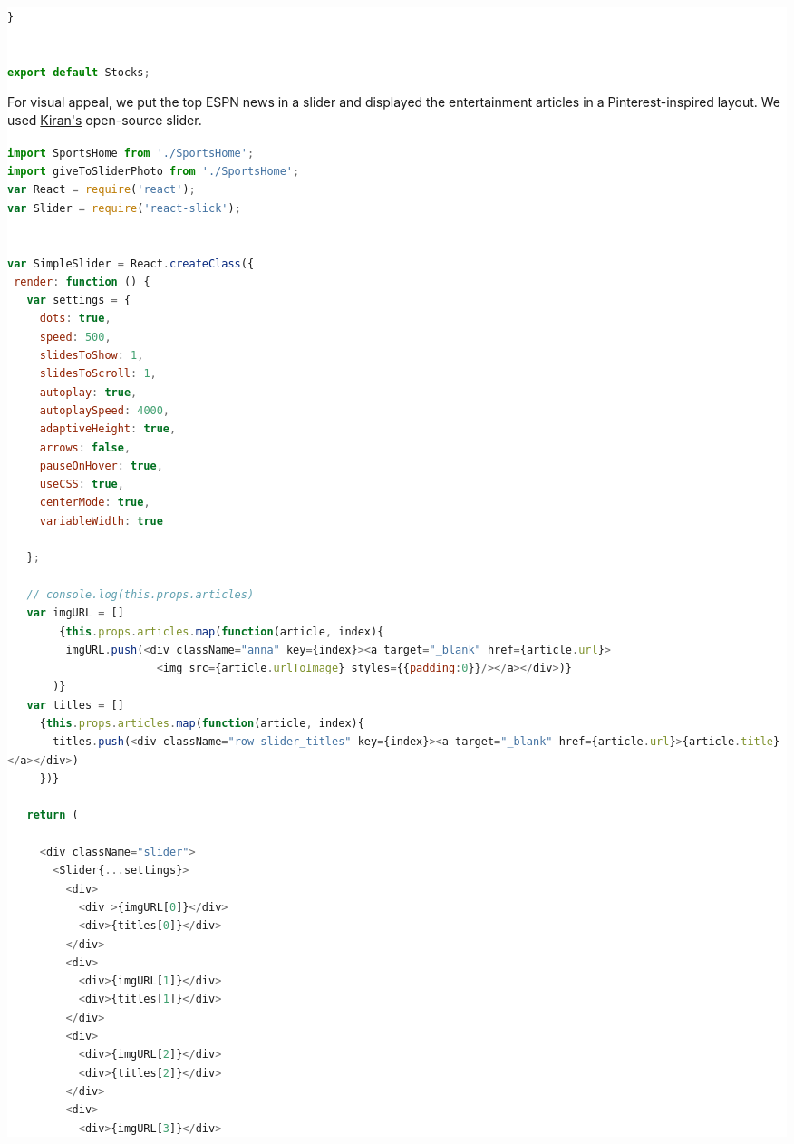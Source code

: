 ```js
}


export default Stocks;
```

For visual appeal, we put the top ESPN news in a slider and displayed the entertainment articles in a Pinterest-inspired layout. We used [Kiran's](https://github.com/akiran) open-source slider.

```js
import SportsHome from './SportsHome';
import giveToSliderPhoto from './SportsHome';
var React = require('react');
var Slider = require('react-slick');


var SimpleSlider = React.createClass({
 render: function () {
   var settings = {
     dots: true,
     speed: 500,
     slidesToShow: 1,
     slidesToScroll: 1,
     autoplay: true,
     autoplaySpeed: 4000,
     adaptiveHeight: true,
     arrows: false,
     pauseOnHover: true,
     useCSS: true,
     centerMode: true,
     variableWidth: true
 
   };

   // console.log(this.props.articles)
   var imgURL = []
        {this.props.articles.map(function(article, index){
         imgURL.push(<div className="anna" key={index}><a target="_blank" href={article.url}>
                       <img src={article.urlToImage} styles={{padding:0}}/></a></div>)}
       )}
   var titles = []
     {this.props.articles.map(function(article, index){
       titles.push(<div className="row slider_titles" key={index}><a target="_blank" href={article.url}>{article.title}</a></div>)
     })}

   return (
     
     <div className="slider">
       <Slider{...settings}>
         <div>
           <div >{imgURL[0]}</div>
           <div>{titles[0]}</div>
         </div>
         <div>
           <div>{imgURL[1]}</div>
           <div>{titles[1]}</div>
         </div>
         <div>
           <div>{imgURL[2]}</div>
           <div>{titles[2]}</div>
         </div>
         <div>
           <div>{imgURL[3]}</div>
```